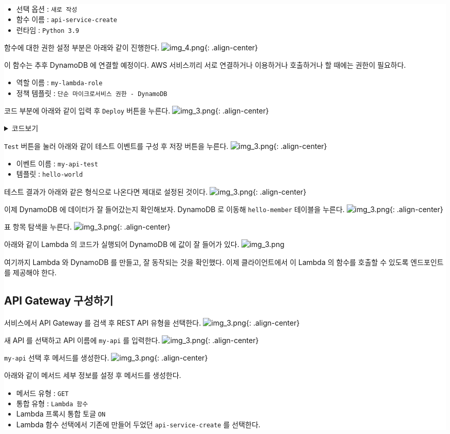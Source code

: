 - 선택 옵션 : `새로 작성`
- 함수 이름 : `api-service-create`
- 런타임 : `Python 3.9`

함수에 대한 권한 설정 부분은 아래와 같이 진행한다.
![img_4.png](https://github.com/zhtmr/static-files-for-posting/blob/main/static-files-for-posting/20240917/lambda-permission.png?raw=true){: .align-center}

이 함수는 추후 DynamoDB 에 연결할 예정이다. AWS 서비스끼리 서로 연결하거나 이용하거나 호출하거나 할 때에는 권한이 필요하다.
- 역할 이름 : `my-lambda-role`
- 정책 템플릿 : `단순 마이크로서비스 권한 - DynamoDB`

코드 부분에 아래와 같이 입력 후 `Deploy` 버튼을 누른다.
![img_3.png](https://github.com/zhtmr/static-files-for-posting/blob/main/static-files-for-posting/20240917/lambda-code.png?raw=true){: .align-center}

<details><summary>코드보기</summary></details>


`Test` 버튼을 눌러 아래와 같이 테스트 이벤트를 구성 후 저장 버튼을 누른다.
![img_3.png](https://github.com/zhtmr/static-files-for-posting/blob/main/static-files-for-posting/20240917/lambda-test-conf.png?raw=true){: .align-center}

- 이벤트 이름 :  `my-api-test`
- 템플릿 : `hello-world`

테스트 결과가 아래와 같은 형식으로 나온다면 제대로 설정된 것이다.
![img_3.png](https://github.com/zhtmr/static-files-for-posting/blob/main/static-files-for-posting/20240917/lambda-test-res.png?raw=true){: .align-center}

이제 DynamoDB 에 데이터가 잘 들어갔는지 확인해보자. DynamoDB 로 이동해 `hello-member` 테이블을 누른다.
![img_3.png](https://github.com/zhtmr/static-files-for-posting/blob/main/static-files-for-posting/20240917/dynamo-table.png?raw=true){: .align-center}

표 항목 탐색을 누른다.
![img_3.png](https://github.com/zhtmr/static-files-for-posting/blob/main/static-files-for-posting/20240917/dynamo-table-search.png?raw=true){: .align-center}

아래와 같이 Lambda 의 코드가 실행되어 DynamoDB 에 값이 잘 들어가 있다.
![img_3.png](https://github.com/zhtmr/static-files-for-posting/blob/main/static-files-for-posting/20240917/dynamo-table-data.png?raw=true)

여기까지 Lambda 와 DynamoDB 를 만들고, 잘 동작되는 것을 확인했다. 
이제 클라이언트에서 이 Lambda 의 함수를 호출할 수 있도록 엔드포인트를 제공해야 한다.

## API Gateway 구성하기
서비스에서 API Gateway 를 검색 후 REST API 유형을 선택한다. 
![img_3.png](https://github.com/zhtmr/static-files-for-posting/blob/main/static-files-for-posting/20240917/api-gateway-init.png?raw=true){: .align-center}

새 API 를 선택하고 API 이름에 `my-api` 를 입력한다.
![img_3.png](https://github.com/zhtmr/static-files-for-posting/blob/main/static-files-for-posting/20240917/api-gateway-create.png?raw=true){: .align-center}

`my-api` 선택 후 메서드를 생성한다.
![img_3.png](https://github.com/zhtmr/static-files-for-posting/blob/main/static-files-for-posting/20240917/api-gateway-method-create.png?raw=true){: .align-center}

아래와 같이 메서드 세부 정보를 설정 후 메서드를 생성한다.
- 메서드 유형 : `GET`
- 통합 유형 : `Lambda 함수`
- Lambda 프록시 통합 토글 `ON`
- Lambda 함수 선택에서 기존에 만들어 두었던 `api-service-create` 를 선택한다.
